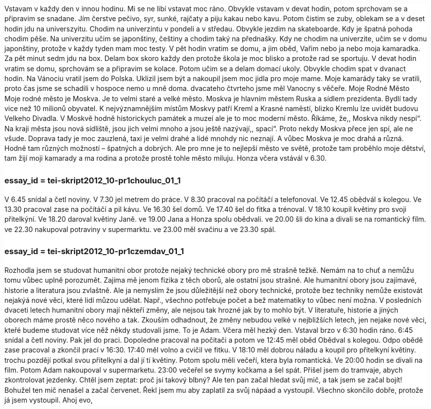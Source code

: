 Vstavam v každy den v innou hodinu. Mi se ne libí vstavat moc ráno. Obvykle vstavam v devat hodin, potom sprchovam se a připravim se snadane. Jím čerstve pečivo, syr, sunké, rajčaty a piju kakau nebo kavu. Potom čistim se zuby, oblekam se a v deset hodin jdu na universzyitu. Chodim na univerzíntu v pondeli a v středau. Obvykle jezdim na skateboarde. Kdy je špatná pohoda chodim pěše. Na univerzitu učim se japonštiny, češtiny a chodim taký na přednašky. Kdy ne chodim na univerzite, učim se v domu japonštiny, protože v každy tyden mam moc testy. V pět hodin vratim se domu, a jim oběd, Vařim nebo ja nebo moja kamaradka. Za pět minut sedm jdu na box. Delam box skoro každy den protože škola je moc blisko a protože rad se sportuju. V devat hodin vratim se domu, sprchovám se a připravim se kolace. Potom učim se a delam domací ukoly. Obvykle chodim spat v dvanact hodin.
Na Vánociu vratil jsem do Polska. Uklizil jsem být a nakoupil jsem moc jidla pro moje mame. Moje kamarády taky se vratili, proto čas jsme se schadili v hospoce nemo u mně doma. dvacateho čtvrteho jsme měl Vanocny s věčeře.
Moje Rodné Město
Moje rodné město je Moskva. Je to velmi staré a velké město. Moskva je hlavním městem Ruska a sídlem prezidenta. Bydlí tady vice než 10 milionů obyvatel. K nejvýznamnějším místům Moskvy patří Kreml a Krasné naměstí, blizko Kremlu lze uvidět budovu Velkeho Divadla. V Moskvě hodně historickych památek a muzeí ale je to moc moderní město. Říkáme, že,, Moskva nikdy nespí“. Na kraji města jsou nová sídliště, jsou jich velmi mnoho a jsou ještě nazývají,, spací“. Proto nekdy Moskva přece jen spí, ale ne všude.
Doprava tady je moc zauzlená, taxi je velmi drahé a lidé mnohdy nic neznají. A vůbec Moskva je moc drahá a různá. Hodně tam různých možností – špatných a dobrých. Ale pro mne je to nejlepší město ve světě, protože tam proběhlo moje dětství, tam žijí moji kamarady a ma rodina a protože prostě tohle město miluju.
Honza včera vstávál v 6.30.

### essay_id = tei-skript2012_10-pr1chouluc_01_1
V 6.45 snídal a četl noviny.
V 7.30 jel metrem do práce.
V 8.30 pracoval na počítáčí a telefonoval.
Ve 12.45 obědvál s kolegou. Ve 13.30 pracoval zase na počítáčí a pil kávu.
Ve 16.30 šel domů.
Ve 17.40 šel do fitka a trénoval.
V 18.10 koupil květiny pro svoji přitelkýní.
Ve 18.20 daroval květiny Janě.
ve 19.00 Jana a Honza spolu obědvali.
ve 20.00 šli do kina a divali se na romantický fílm.
ve 22.30 nakupoval potraviny v supermarktu.
ve 23.00 měl svačinu a ve 23.30 spál.

### essay_id = tei-skript2012_10-pr1czemdav_01_1
Rozhodla jsem se studovat humanitní obor protože nejaký technické obory pro mě strašně težkě. Nemám na to chuť a nemůžu tomu vůbec uplně porozumět. Zajíma mě jenom fizika z těch oborů, ale ostatní jsou strašné. Ale humanitní obory jsou zajímavé, historie a literatura jsou zvlaštně. Ale ja nemyslím že jsou důležitější než obory technické, protože bez techniky nemůže existovát nejakýá nové věci, které lidí můzou udělat. Např., všechno potřebuje počet a bež matematiky to vůbec není možna.
V posledních dvaceti letech humanitní obory mají někteří změny, ale nejsou tak hrozné jak by to mohlo být. V literatuře, historie a jíných oborech máme prostě něco nového a tak. Zkouším odhadnout, že změny nebudou velké v nejbližších letech, jen nejake nové věci, kteřé budeme studovat více něž někdy studovali jsme.
To je Adam. Včera měl hezký den. Vstaval brzo v 6:30 hodin ráno. 6:45 snídal a četl noviny. Pak jel do praci.
Dopoledne pracoval na počitači a potom ve 12:45 měl oběd Obědval s kolegou. Odpo obědě zase pracoval a zkončil prací v 16:30. 17:40 měl volno a cvičil ve fitku.
V 18:10 měl dobrou náladu a koupil pro přitelkyní květiny. trochu pozdějí potkal svou přitelkyní a dal jí tí květiny. Potom spolu měli večeří, ktera byla romantická. Ve 20:00 hodin se divali na film.
Potom Adam nakoupoval v supermarketu.
23:00 večeřel se svymy kočkama a šel spát.
Přišel jsem do tramvaje, abych zkontrolovat jezdenky. Chtěl jsem zeptat: proč jsi takový blbný? Ale ten pan začal hledat svůj mič, a tak jsem se začal bojít! Bohužel ten mič nenašel a začal červenet. Řekl jsem mu aby zaplatil za svůj nápáad a vystoupil. Všechno skončilo dobře, protože já jsem vystoupil.
Ahoj evo,